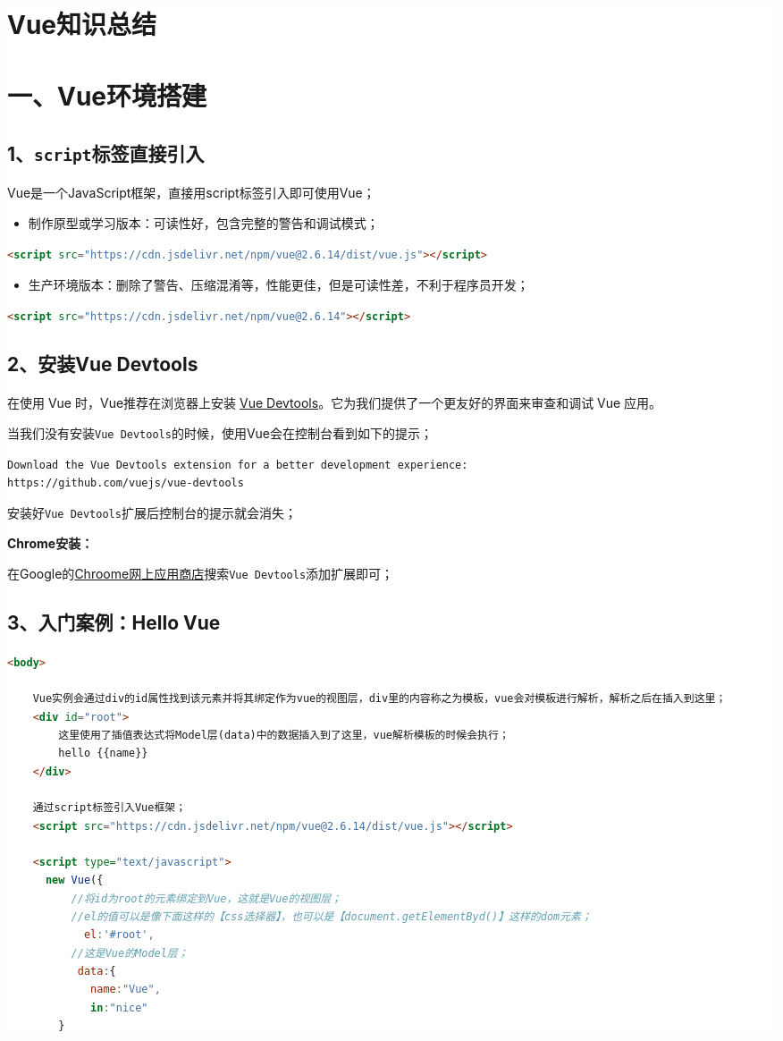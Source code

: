 # Vue知识总结

# 一、Vue环境搭建

## 1、`script`标签直接引入

Vue是一个JavaScript框架，直接用script标签引入即可使用Vue；

- 制作原型或学习版本：可读性好，包含完整的警告和调试模式；

```html
<script src="https://cdn.jsdelivr.net/npm/vue@2.6.14/dist/vue.js"></script>
```

- 生产环境版本：删除了警告、压缩混淆等，性能更佳，但是可读性差，不利于程序员开发；

```html
<script src="https://cdn.jsdelivr.net/npm/vue@2.6.14"></script>
```



## 2、安装Vue Devtools

在使用 Vue 时，Vue推荐在浏览器上安装 [Vue Devtools](https://github.com/vuejs/vue-devtools#vue-devtools)。它为我们提供了一个更友好的界面来审查和调试 Vue 应用。

当我们没有安装`Vue Devtools`的时候，使用Vue会在控制台看到如下的提示；

```
Download the Vue Devtools extension for a better development experience:
https://github.com/vuejs/vue-devtools
```

安装好`Vue Devtools`扩展后控制台的提示就会消失；



**Chrome安装：**

在Google的[Chroome网上应用商店](https://chrome.google.com/webstore/category/extensions?hl=zh-CN)搜索`Vue Devtools`添加扩展即可；

## 3、入门案例：Hello Vue

```html
<body>
    
    Vue实例会通过div的id属性找到该元素并将其绑定作为vue的视图层，div里的内容称之为模板，vue会对模板进行解析，解析之后在插入到这里；
    <div id="root">
        这里使用了插值表达式将Model层(data)中的数据插入到了这里，vue解析模板的时候会执行；
        hello {{name}}
    </div>
    
    通过script标签引入Vue框架；
    <script src="https://cdn.jsdelivr.net/npm/vue@2.6.14/dist/vue.js"></script>
    
    <script type="text/javascript">
  	  new Vue({
          //将id为root的元素绑定到Vue，这就是Vue的视图层；
          //el的值可以是像下面这样的【css选择器】，也可以是【document.getElementByd()】这样的dom元素；
    	    el:'#root',
          //这是Vue的Model层；
     	   data:{
       	     name:"Vue",
         	 in:"nice"
        }
```